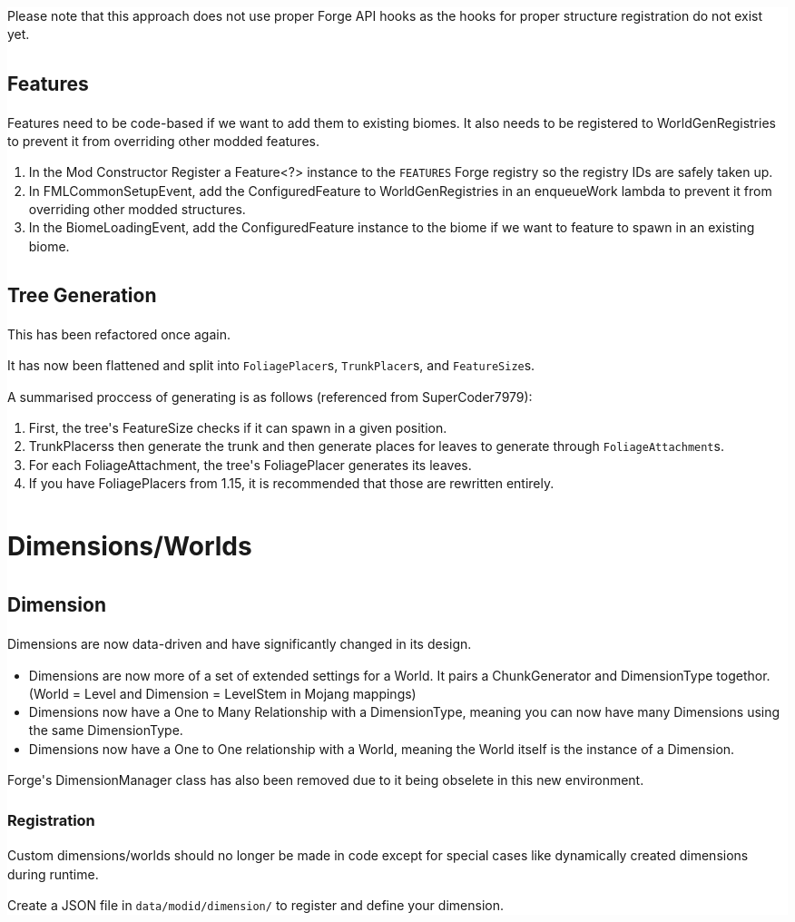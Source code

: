 
Please note that this approach does not use proper Forge API hooks as the hooks for proper structure registration do not exist yet.

## Features

Features need to be code-based if we want to add them to existing biomes.
It also needs to be registered to WorldGenRegistries to prevent it from overriding other modded features.

1. In the Mod Constructor Register a Feature<?> instance to the ``FEATURES`` Forge registry so the registry IDs are safely taken up.
2. In FMLCommonSetupEvent, add the ConfiguredFeature to WorldGenRegistries in an enqueueWork lambda to prevent it from overriding other modded structures.
3. In the BiomeLoadingEvent, add the ConfiguredFeature instance to the biome if we want to feature to spawn in an existing biome.

## Tree Generation

This has been refactored once again.

It has now been flattened and split into ``FoliagePlacer``s, ``TrunkPlacer``s, and ``FeatureSize``s.

A summarised proccess of generating is as follows (referenced from SuperCoder7979):
1. First, the tree's FeatureSize checks if it can spawn in a given position.
2. TrunkPlacerss then generate the trunk and then generate places for leaves to generate through ``FoliageAttachment``s.
3. For each FoliageAttachment, the tree's FoliagePlacer generates its leaves.
4. If you have FoliagePlacers from 1.15, it is recommended that those are rewritten entirely.

# Dimensions/Worlds

## Dimension
Dimensions are now data-driven and have significantly changed in its design.

- Dimensions are now more of a set of extended settings for a World. It pairs a ChunkGenerator and DimensionType togethor. (World = Level and Dimension = LevelStem in Mojang mappings)
- Dimensions now have a One to Many Relationship with a DimensionType, meaning you can now have many Dimensions using the same DimensionType.
- Dimensions now have a One to One relationship with a World, meaning the World itself is the instance of a Dimension.

Forge's DimensionManager class has also been removed due to it being obselete in this new environment.

### Registration

Custom dimensions/worlds should no longer be made in code except for special cases like dynamically created dimensions during runtime.

Create a JSON file in ``data/modid/dimension/`` to register and define your dimension.
